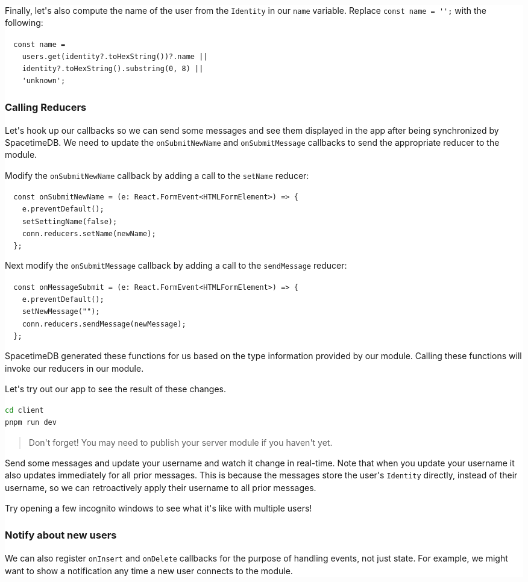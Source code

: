 Finally, let's also compute the name of the user from the `Identity` in our `name` variable. Replace `const name = '';` with the following:

```tsx
  const name =
    users.get(identity?.toHexString())?.name ||
    identity?.toHexString().substring(0, 8) ||
    'unknown';
```

### Calling Reducers

Let's hook up our callbacks so we can send some messages and see them displayed in the app after being synchronized by SpacetimeDB. We need to update the `onSubmitNewName` and `onSubmitMessage` callbacks to send the appropriate reducer to the module.

Modify the `onSubmitNewName` callback by adding a call to the `setName` reducer:

```tsx
  const onSubmitNewName = (e: React.FormEvent<HTMLFormElement>) => {
    e.preventDefault();
    setSettingName(false);
    conn.reducers.setName(newName);
  };
```

Next modify the `onSubmitMessage` callback by adding a call to the `sendMessage` reducer:

```tsx
  const onMessageSubmit = (e: React.FormEvent<HTMLFormElement>) => {
    e.preventDefault();
    setNewMessage("");
    conn.reducers.sendMessage(newMessage);
  };
```

SpacetimeDB generated these functions for us based on the type information provided by our module. Calling these functions will invoke our reducers in our module.

Let's try out our app to see the result of these changes.

```sh
cd client
pnpm run dev
```

> Don't forget! You may need to publish your server module if you haven't yet.

Send some messages and update your username and watch it change in real-time. Note that when you update your username it also updates immediately for all prior messages. This is because the messages store the user's `Identity` directly, instead of their username, so we can retroactively apply their username to all prior messages.

Try opening a few incognito windows to see what it's like with multiple users!

### Notify about new users

We can also register `onInsert` and `onDelete` callbacks for the purpose of handling events, not just state. For example, we might want to show a notification any time a new user connects to the module.
